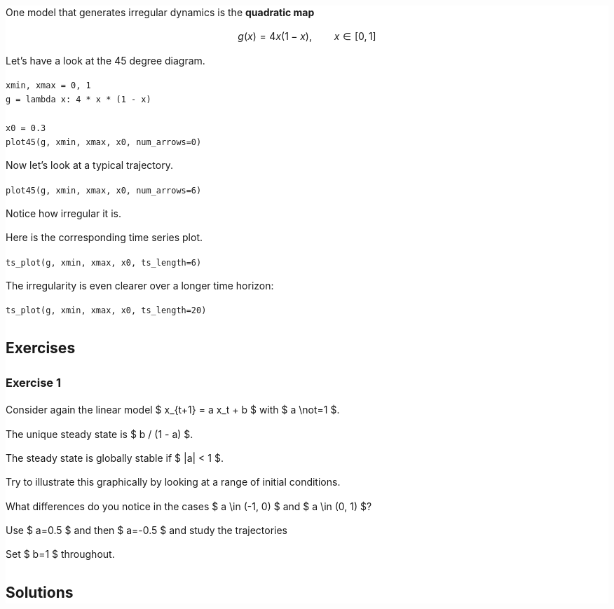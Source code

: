 One model that generates irregular dynamics is the **quadratic map**

$$
g(x) = 4 x (1 - x),
\qquad x \in [0, 1]
$$

Let’s have a look at the 45 degree diagram.

```python3 hide-output=false
xmin, xmax = 0, 1
g = lambda x: 4 * x * (1 - x)

x0 = 0.3
plot45(g, xmin, xmax, x0, num_arrows=0)
```

Now let’s look at a typical trajectory.

```python3 hide-output=false
plot45(g, xmin, xmax, x0, num_arrows=6)
```

Notice how irregular it is.

Here is the corresponding time series plot.

```python3 hide-output=false
ts_plot(g, xmin, xmax, x0, ts_length=6)
```

The irregularity is even clearer over a longer time horizon:

```python3 hide-output=false
ts_plot(g, xmin, xmax, x0, ts_length=20)
```

## Exercises


### Exercise 1

Consider again the linear model $ x_{t+1} = a x_t + b $ with $ a
\not=1 $.

The unique steady state is $ b / (1 - a) $.

The steady state is globally stable if $ |a| < 1 $.

Try to illustrate this graphically by looking at a range of initial conditions.

What differences do you notice in the cases $ a \in (-1, 0) $ and $ a
\in (0, 1) $?

Use $ a=0.5 $ and then $ a=-0.5 $ and study the trajectories

Set $ b=1 $ throughout.


## Solutions
